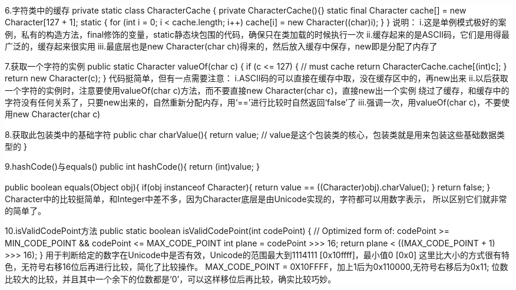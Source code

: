 6.字符类中的缓存
  private static class CharacterCache {
        private CharacterCache(){}
        static final Character cache[] = new Character[127 + 1];
        static {
            for (int i = 0; i < cache.length; i++)
                cache[i] = new Character((char)i);
        }
  }
  说明：
  i.这是单例模式极好的案例，私有的构造方法，final修饰的变量，static静态块包围的代码，确保只在类加载的时候执行一次
  ii.缓存起来的是ASCII码，它们是用得最广泛的，缓存起来很实用
  iii.最底层也是new Character(char ch)得来的，然后放入缓存中保存，new即是分配了内存了


7.获取一个字符的实例
  public static Character valueOf(char c) {
        if (c <= 127) { // must cache
            return CharacterCache.cache[(int)c];
        }
        return new Character(c);
  }
  代码挺简单，但有一点需要注意：
  i.ASCII码的可以直接在缓存中取，没在缓存区中的，再new出来
  ii.以后获取一个字符的实例时，注意要使用valueOf(char c)方法，而不要直接new Character(char c)，直接new出一个实例
    绕过了缓存，和缓存中的字符没有任何关系了，只要new出来的，自然重新分配内存，用‘==’进行比较时自然返回‘false’了
  iii.强调一次，用valueOf(char c)，不要使用new Character(char c)


8.获取此包装类中的基础字符
  public char charValue(){
	return value; // value是这个包装类的核心，包装类就是用来包装这些基础数据类型的
  }


9.hashCode()与equals()
  public int hashCode(){
	return (int)value; 
  }

  public boolean equals(Object obj){
	if(obj instanceof Character){
  		return value == ((Character)obj).charValue();
  	}
	return false;
  }
  Character中的比较挺简单，和Integer中差不多，因为Character底层是由Unicode实现的，字符都可以用数字表示，
  所以区别它们就非常的简单了。


10.isValidCodePoint方法
      	public static boolean isValidCodePoint(int codePoint) {
        // Optimized form of: codePoint >= MIN_CODE_POINT && codePoint <= MAX_CODE_POINT
        int plane = codePoint >>> 16;
        return plane < ((MAX_CODE_POINT + 1) >>> 16);
  }
  用于判断给定的数字在Unicode中是否有效，Unicode的范围最大到1114111 [0x10ffff]，最小值0 [0x0]
  这里比大小的方式很有特色，无符号右移16位后再进行比较，简化了比较操作。
  MAX_CODE_POINT = 0X10FFFF，加上1后为0x110000,无符号右移后为0x11;
  位数比较大的比较，并且其中一个余下的位数都是‘0’，可以这样移位后再比较，确实比较巧妙。

